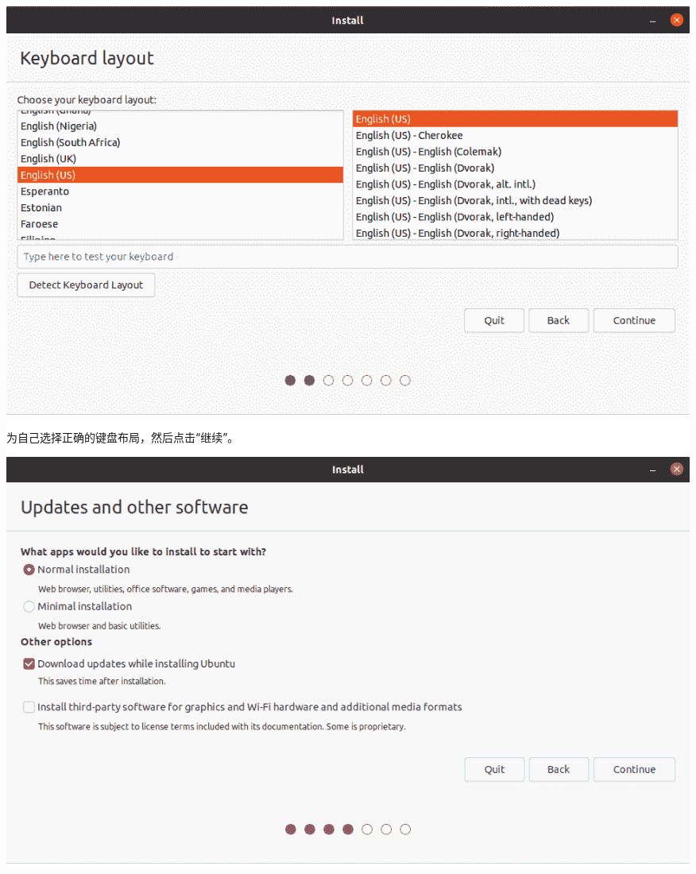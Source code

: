 ![keyboard-layout](img/4b7d295190f3a29418a08fd6dcdcdeee.png)

为自己选择正确的键盘布局，然后点击“继续”。

![updates-and-other-software](img/fe6ac9b36ed704b10131fb47c927b9e0.png)
